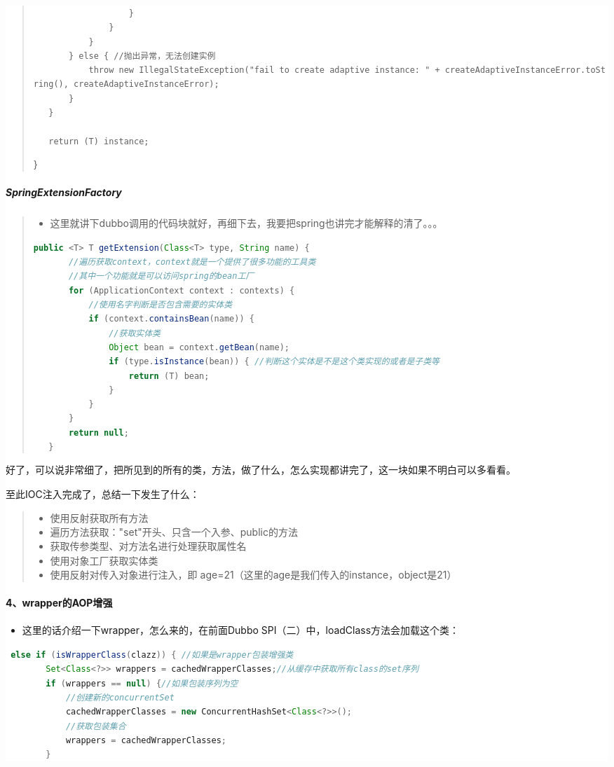 >                        }
>                    }
>                }
>            } else { //抛出异常，无法创建实例
>                throw new IllegalStateException("fail to create adaptive instance: " + createAdaptiveInstanceError.toString(), createAdaptiveInstanceError);
>            }
>        }
>
>        return (T) instance;
>    }
>```

##### SpringExtensionFactory

>* 这里就讲下dubbo调用的代码块就好，再细下去，我要把spring也讲完才能解释的清了。。。
>
>```java
> public <T> T getExtension(Class<T> type, String name) {
>        //遍历获取context，context就是一个提供了很多功能的工具类
>        //其中一个功能就是可以访问spring的bean工厂
>        for (ApplicationContext context : contexts) {
>            //使用名字判断是否包含需要的实体类
>            if (context.containsBean(name)) {
>                //获取实体类
>                Object bean = context.getBean(name);
>                if (type.isInstance(bean)) { //判断这个实体是不是这个类实现的或者是子类等
>                    return (T) bean;
>                }
>            }
>        }
>        return null;
>    }
>```

​	好了，可以说非常细了，把所见到的所有的类，方法，做了什么，怎么实现都讲完了，这一块如果不明白可以多看看。

至此IOC注入完成了，总结一下发生了什么：

> * 使用反射获取所有方法
> * 遍历方法获取："set"开头、只含一个入参、public的方法
> * 获取传参类型、对方法名进行处理获取属性名
> * 使用对象工厂获取实体类
> * 使用反射对传入对象进行注入，即 age=21（这里的age是我们传入的instance，object是21）

 

#### 4、wrapper的AOP增强

* 这里的话介绍一下wrapper，怎么来的，在前面Dubbo SPI（二）中，loadClass方法会加载这个类：

```java
 else if (isWrapperClass(clazz)) { //如果是wrapper包装增强类
        Set<Class<?>> wrappers = cachedWrapperClasses;//从缓存中获取所有class的set序列
        if (wrappers == null) {//如果包装序列为空
            //创建新的concurrentSet
            cachedWrapperClasses = new ConcurrentHashSet<Class<?>>();
            //获取包装集合
            wrappers = cachedWrapperClasses;
        }
```
